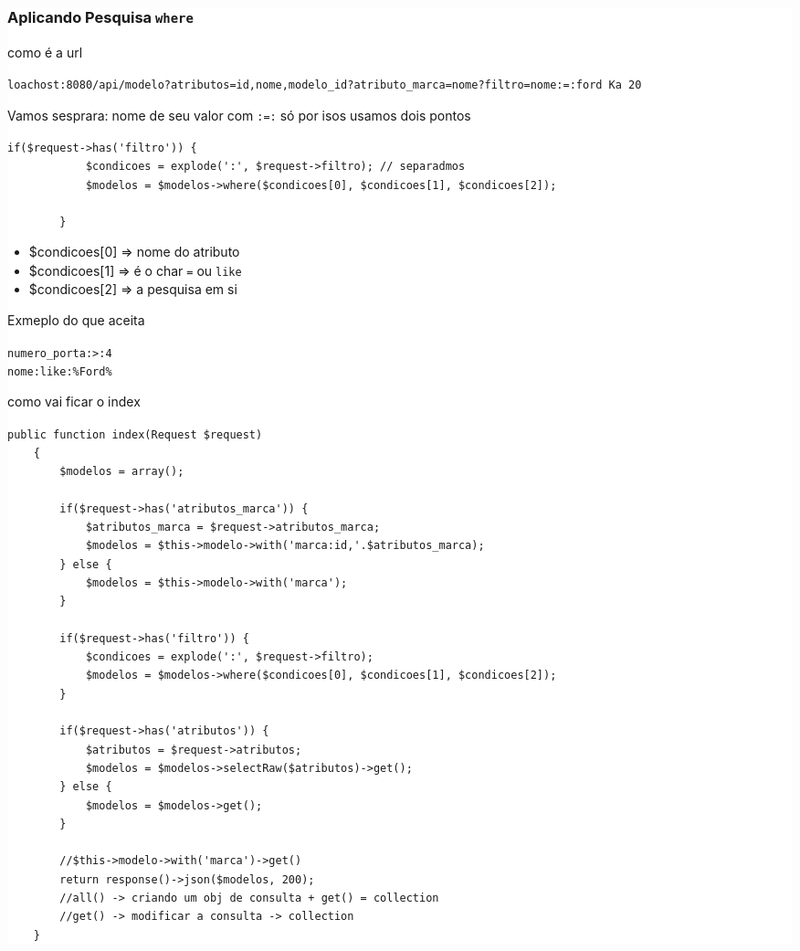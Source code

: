 ### Aplicando Pesquisa `where`

como é a url

`loachost:8080/api/modelo?atributos=id,nome,modelo_id?atributo_marca=nome?filtro=nome:=:ford Ka 20`

Vamos sesprara: nome de seu valor com `:=:` só por isos usamos dois pontos

```
if($request->has('filtro')) {
            $condicoes = explode(':', $request->filtro); // separadmos
            $modelos = $modelos->where($condicoes[0], $condicoes[1], $condicoes[2]);
            
        }
```

+ $condicoes[0] => nome do atributo
+ $condicoes[1] => é o char  `=` ou `like`
+ $condicoes[2] => a pesquisa em si

Exmeplo do que aceita

```
numero_porta:>:4
nome:like:%Ford%
```

como vai ficar o index

```
public function index(Request $request)
    {
        $modelos = array();

        if($request->has('atributos_marca')) {
            $atributos_marca = $request->atributos_marca;
            $modelos = $this->modelo->with('marca:id,'.$atributos_marca);
        } else {
            $modelos = $this->modelo->with('marca');
        }

        if($request->has('filtro')) {
            $condicoes = explode(':', $request->filtro);
            $modelos = $modelos->where($condicoes[0], $condicoes[1], $condicoes[2]);
        }

        if($request->has('atributos')) {
            $atributos = $request->atributos;
            $modelos = $modelos->selectRaw($atributos)->get();
        } else {
            $modelos = $modelos->get();
        }

        //$this->modelo->with('marca')->get()
        return response()->json($modelos, 200);
        //all() -> criando um obj de consulta + get() = collection
        //get() -> modificar a consulta -> collection
    }
```
